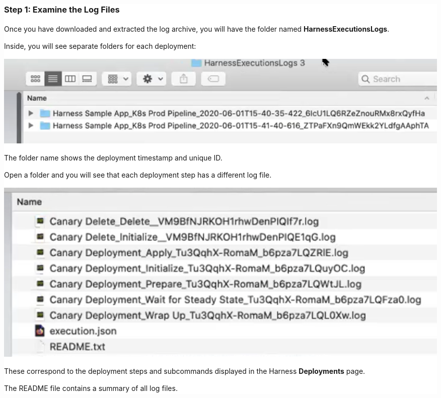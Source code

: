 ### Step 1: Examine the Log Files

Once you have downloaded and extracted the log archive, you will have the folder named **HarnessExecutionsLogs**.

Inside, you will see separate folders for each deployment:

![](./static/export-deployment-logs-26.png)

The folder name shows the deployment timestamp and unique ID.

Open a folder and you will see that each deployment step has a different log file.

![](./static/export-deployment-logs-27.png)

These correspond to the deployment steps and subcommands displayed in the Harness **Deployments** page.

The README file contains a summary of all log files.
